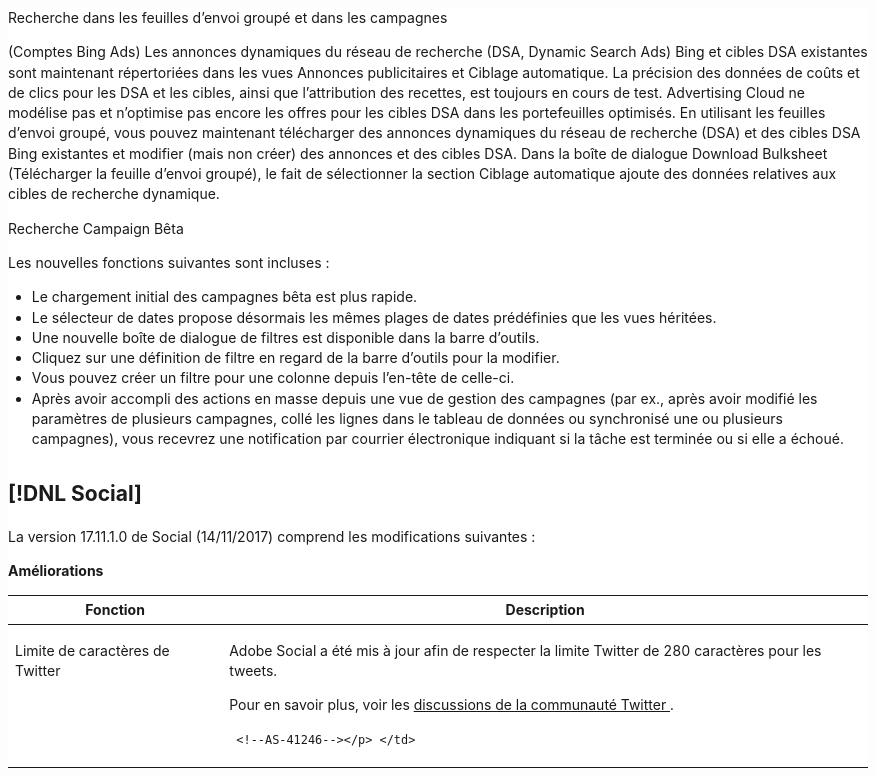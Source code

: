   <tr> 
   <td colname="col1"> <p>Recherche dans les feuilles d’envoi groupé et dans les campagnes </p> </td> 
   <td colname="col2"> <p>(Comptes Bing Ads) Les annonces dynamiques du réseau de recherche (DSA, Dynamic Search Ads) Bing et cibles DSA existantes sont maintenant répertoriées dans les vues Annonces publicitaires et Ciblage automatique. La précision des données de coûts et de clics pour les DSA et les cibles, ainsi que l’attribution des recettes, est toujours en cours de test. Advertising Cloud ne modélise pas et n’optimise pas encore les offres pour les cibles DSA dans les portefeuilles optimisés. En utilisant les feuilles d’envoi groupé, vous pouvez maintenant télécharger des annonces dynamiques du réseau de recherche (DSA) et des cibles DSA Bing existantes et modifier (mais non créer) des annonces et des cibles DSA. Dans la boîte de dialogue Download Bulksheet (Télécharger la feuille d’envoi groupé), le fait de sélectionner la section Ciblage automatique ajoute des données relatives aux cibles de recherche dynamique. </p> </td> 
  </tr> 
  <tr> 
   <td colname="col1"> <p>Recherche Campaign Bêta </p> </td> 
   <td colname="col2"> <p>Les nouvelles fonctions suivantes sont incluses : </p> 
    <ul id="ul_7A5A46339C8044BCAC7355FEDAB5B0F1"> 
     <li id="li_CFE5ADC8A5844F158D267988739BFDCA">Le chargement initial des campagnes bêta est plus rapide. </li> 
     <li id="li_4E14AC03B280420AAB4FCA380B15FE11">Le sélecteur de dates propose désormais les mêmes plages de dates prédéfinies que les vues héritées. </li> 
     <li id="li_80C0812549F24BC6884FE3D6FACA3BCC">Une nouvelle boîte de dialogue de filtres est disponible dans la barre d’outils. </li> 
     <li id="li_3780483FBBB244E396E03DB31EC56E32">Cliquez sur une définition de filtre en regard de la barre d’outils pour la modifier. </li> 
     <li id="li_DD4BC39B21824D42BD996E6069D5F58F">Vous pouvez créer un filtre pour une colonne depuis l’en-tête de celle-ci. </li> 
     <li id="li_D680FD758D4F4A5CA15ECCA23CE01F75">Après avoir accompli des actions en masse depuis une vue de gestion des campagnes (par ex., après avoir modifié les paramètres de plusieurs campagnes, collé les lignes dans le tableau de données ou synchronisé une ou plusieurs campagnes), vous recevrez une notification par courrier électronique indiquant si la tâche est terminée ou si elle a échoué. </li> 
    </ul> </td> 
  </tr> 
 </tbody> 
</table>

## [!DNL Social]

La version 17.11.1.0 de Social (14/11/2017) comprend les modifications suivantes :

**Améliorations**

<table id="table_BFC1B2ABAC8C41B69A7AE72B1BF191DA"> 
 <thead> 
  <tr> 
   <th colname="col1" class="entry"> Fonction </th> 
   <th colname="col2" class="entry"> Description </th> 
  </tr> 
 </thead>
 <tbody> 
  <tr valign="top"> 
   <td colname="col1"> <p>Limite de caractères de Twitter </p> </td> 
   <td colname="col2"> <p>Adobe Social a été mis à jour afin de respecter la limite Twitter de 280 caractères pour les tweets. </p> <p>Pour en savoir plus, voir les <a href="https://twittercommunity.com/t/updating-the-character-limit-and-the-twitter-text-library/96425" format="https" scope="external">discussions de la communauté Twitter </a>. 
      
      
     <!--AS-41246--></p> </td> 
  </tr> 
 </tbody> 
</table>

